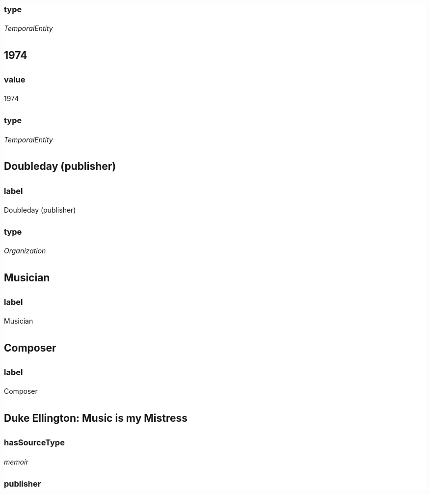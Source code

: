 ### type


*TemporalEntity*

## 1974

### value


1974

### type


*TemporalEntity*

## Doubleday (publisher)

### label


Doubleday (publisher)

### type


*Organization*

## Musician

### label


Musician

## Composer

### label


Composer

## Duke Ellington: Music is my Mistress

### hasSourceType


*memoir*

### publisher

